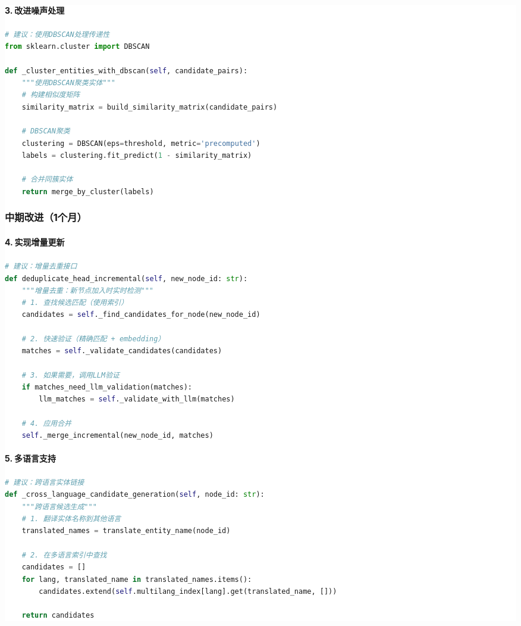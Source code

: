 #### 3. 改进噪声处理

```python
# 建议：使用DBSCAN处理传递性
from sklearn.cluster import DBSCAN

def _cluster_entities_with_dbscan(self, candidate_pairs):
    """使用DBSCAN聚类实体"""
    # 构建相似度矩阵
    similarity_matrix = build_similarity_matrix(candidate_pairs)
    
    # DBSCAN聚类
    clustering = DBSCAN(eps=threshold, metric='precomputed')
    labels = clustering.fit_predict(1 - similarity_matrix)
    
    # 合并同簇实体
    return merge_by_cluster(labels)
```

### 中期改进（1个月）

#### 4. 实现增量更新

```python
# 建议：增量去重接口
def deduplicate_head_incremental(self, new_node_id: str):
    """增量去重：新节点加入时实时检测"""
    # 1. 查找候选匹配（使用索引）
    candidates = self._find_candidates_for_node(new_node_id)
    
    # 2. 快速验证（精确匹配 + embedding）
    matches = self._validate_candidates(candidates)
    
    # 3. 如果需要，调用LLM验证
    if matches_need_llm_validation(matches):
        llm_matches = self._validate_with_llm(matches)
    
    # 4. 应用合并
    self._merge_incremental(new_node_id, matches)
```

#### 5. 多语言支持

```python
# 建议：跨语言实体链接
def _cross_language_candidate_generation(self, node_id: str):
    """跨语言候选生成"""
    # 1. 翻译实体名称到其他语言
    translated_names = translate_entity_name(node_id)
    
    # 2. 在多语言索引中查找
    candidates = []
    for lang, translated_name in translated_names.items():
        candidates.extend(self.multilang_index[lang].get(translated_name, []))
    
    return candidates
```

